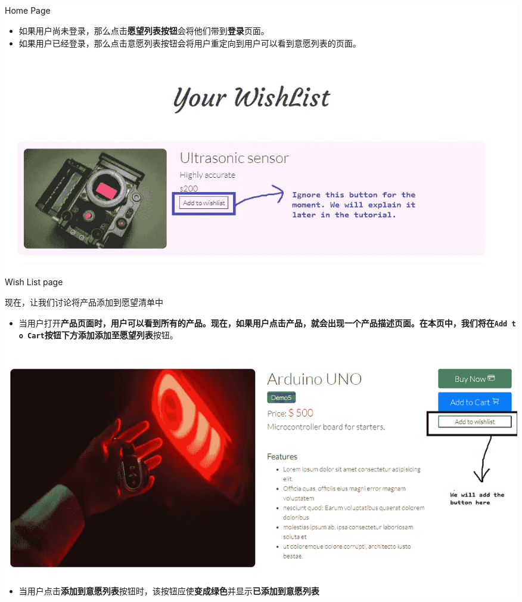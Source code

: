 Home Page

*   如果用户尚未登录，那么点击**愿望列表按钮**会将他们带到**登录**页面。
*   如果用户已经登录，那么点击意愿列表按钮会将用户重定向到用户可以看到意愿列表的页面。

![](img/e314b099b099dea27d1794fe7d70d464.png)

Wish List page

现在，让我们讨论将产品添加到愿望清单中

*   当用户打开**产品页面时，**用户可以看到所有的产品。现在，如果用户点击产品，就会出现一个产品描述页面。在本页中，我们将在`Add to Cart`按钮下方添加**添加至愿望列表**按钮。

![](img/e07341555441c05f8c94454d7e71c2d8.png)

*   当用户点击**添加到意愿列表**按钮时，该按钮应使**变成绿色**并显示**已添加到意愿列表**
